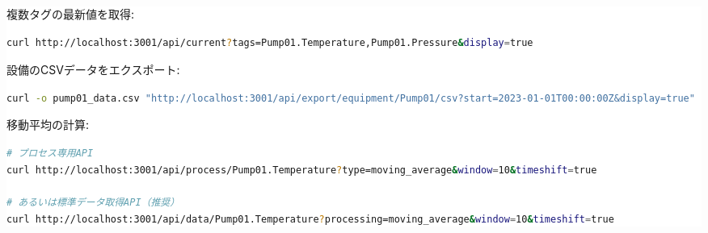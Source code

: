 複数タグの最新値を取得:
```bash
curl http://localhost:3001/api/current?tags=Pump01.Temperature,Pump01.Pressure&display=true
```

設備のCSVデータをエクスポート:
```bash
curl -o pump01_data.csv "http://localhost:3001/api/export/equipment/Pump01/csv?start=2023-01-01T00:00:00Z&display=true"
```

移動平均の計算:
```bash
# プロセス専用API
curl http://localhost:3001/api/process/Pump01.Temperature?type=moving_average&window=10&timeshift=true

# あるいは標準データ取得API（推奨）
curl http://localhost:3001/api/data/Pump01.Temperature?processing=moving_average&window=10&timeshift=true

